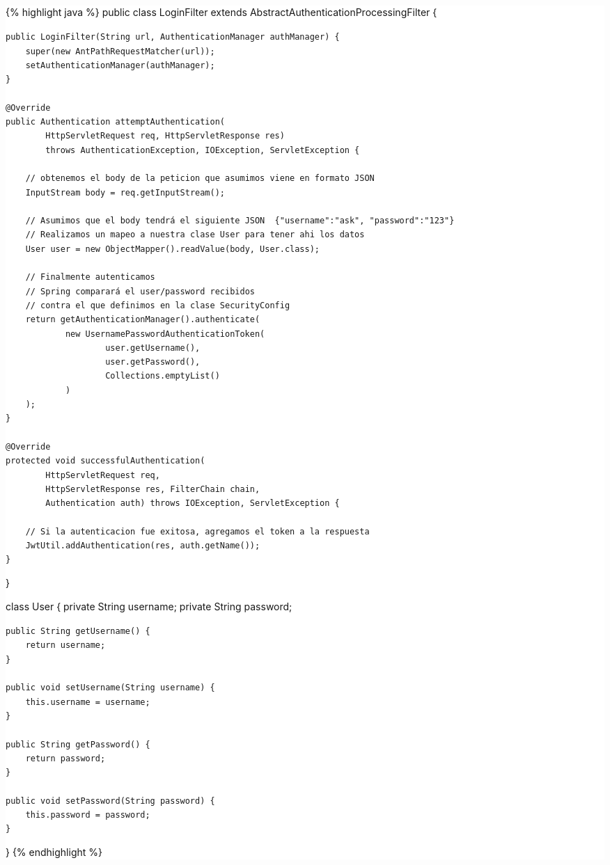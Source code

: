 {% highlight java %}
public class LoginFilter extends AbstractAuthenticationProcessingFilter {

    public LoginFilter(String url, AuthenticationManager authManager) {
        super(new AntPathRequestMatcher(url));
        setAuthenticationManager(authManager);
    }

    @Override
    public Authentication attemptAuthentication(
            HttpServletRequest req, HttpServletResponse res)
            throws AuthenticationException, IOException, ServletException {

        // obtenemos el body de la peticion que asumimos viene en formato JSON
        InputStream body = req.getInputStream();

        // Asumimos que el body tendrá el siguiente JSON  {"username":"ask", "password":"123"}
        // Realizamos un mapeo a nuestra clase User para tener ahi los datos
        User user = new ObjectMapper().readValue(body, User.class);

        // Finalmente autenticamos
        // Spring comparará el user/password recibidos
        // contra el que definimos en la clase SecurityConfig
        return getAuthenticationManager().authenticate(
                new UsernamePasswordAuthenticationToken(
                        user.getUsername(),
                        user.getPassword(),
                        Collections.emptyList()
                )
        );
    }

    @Override
    protected void successfulAuthentication(
            HttpServletRequest req,
            HttpServletResponse res, FilterChain chain,
            Authentication auth) throws IOException, ServletException {

        // Si la autenticacion fue exitosa, agregamos el token a la respuesta
        JwtUtil.addAuthentication(res, auth.getName());
    }
}

class User {
    private String username;
    private String password;

    public String getUsername() {
        return username;
    }

    public void setUsername(String username) {
        this.username = username;
    }

    public String getPassword() {
        return password;
    }

    public void setPassword(String password) {
        this.password = password;
    }
}
{% endhighlight %}
